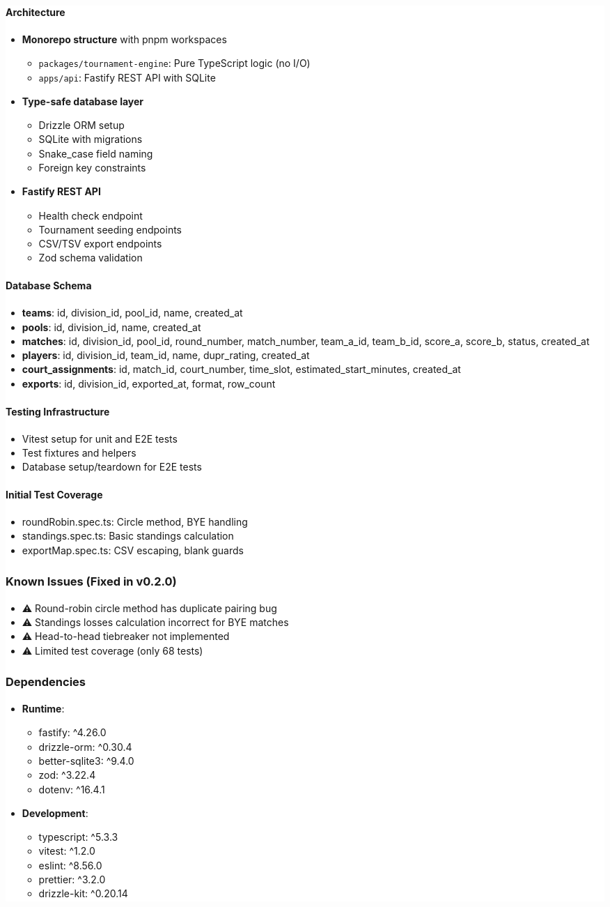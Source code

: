 #### Architecture
- **Monorepo structure** with pnpm workspaces
  - `packages/tournament-engine`: Pure TypeScript logic (no I/O)
  - `apps/api`: Fastify REST API with SQLite

- **Type-safe database layer**
  - Drizzle ORM setup
  - SQLite with migrations
  - Snake_case field naming
  - Foreign key constraints

- **Fastify REST API**
  - Health check endpoint
  - Tournament seeding endpoints
  - CSV/TSV export endpoints
  - Zod schema validation

#### Database Schema
- **teams**: id, division_id, pool_id, name, created_at
- **pools**: id, division_id, name, created_at
- **matches**: id, division_id, pool_id, round_number, match_number, team_a_id, team_b_id, score_a, score_b, status, created_at
- **players**: id, division_id, team_id, name, dupr_rating, created_at
- **court_assignments**: id, match_id, court_number, time_slot, estimated_start_minutes, created_at
- **exports**: id, division_id, exported_at, format, row_count

#### Testing Infrastructure
- Vitest setup for unit and E2E tests
- Test fixtures and helpers
- Database setup/teardown for E2E tests

#### Initial Test Coverage
- roundRobin.spec.ts: Circle method, BYE handling
- standings.spec.ts: Basic standings calculation
- exportMap.spec.ts: CSV escaping, blank guards

### Known Issues (Fixed in v0.2.0)
- ⚠️ Round-robin circle method has duplicate pairing bug
- ⚠️ Standings losses calculation incorrect for BYE matches
- ⚠️ Head-to-head tiebreaker not implemented
- ⚠️ Limited test coverage (only 68 tests)

### Dependencies
- **Runtime**:
  - fastify: ^4.26.0
  - drizzle-orm: ^0.30.4
  - better-sqlite3: ^9.4.0
  - zod: ^3.22.4
  - dotenv: ^16.4.1

- **Development**:
  - typescript: ^5.3.3
  - vitest: ^1.2.0
  - eslint: ^8.56.0
  - prettier: ^3.2.0
  - drizzle-kit: ^0.20.14
